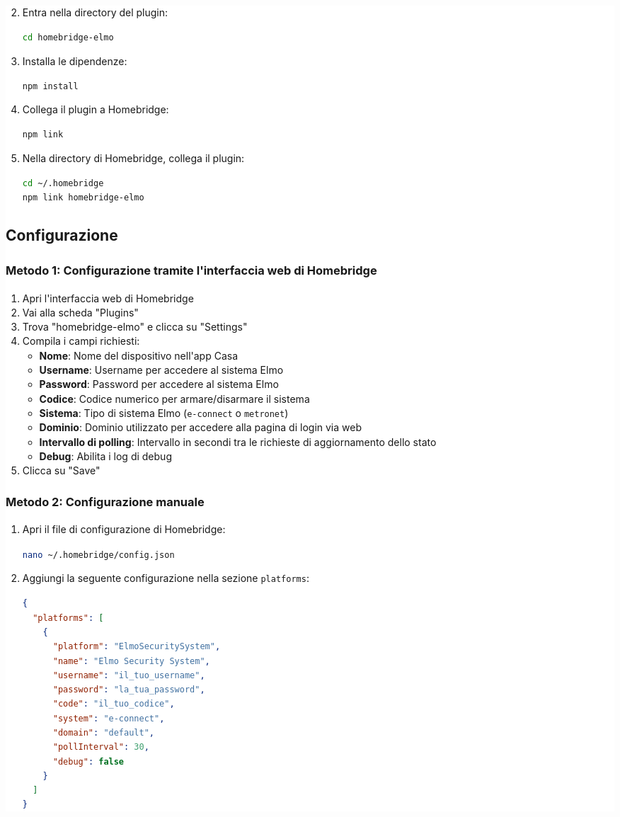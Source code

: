 2. Entra nella directory del plugin:
   ```bash
   cd homebridge-elmo
   ```

3. Installa le dipendenze:
   ```bash
   npm install
   ```

4. Collega il plugin a Homebridge:
   ```bash
   npm link
   ```

5. Nella directory di Homebridge, collega il plugin:
   ```bash
   cd ~/.homebridge
   npm link homebridge-elmo
   ```

## Configurazione

### Metodo 1: Configurazione tramite l'interfaccia web di Homebridge

1. Apri l'interfaccia web di Homebridge
2. Vai alla scheda "Plugins"
3. Trova "homebridge-elmo" e clicca su "Settings"
4. Compila i campi richiesti:
   - **Nome**: Nome del dispositivo nell'app Casa
   - **Username**: Username per accedere al sistema Elmo
   - **Password**: Password per accedere al sistema Elmo
   - **Codice**: Codice numerico per armare/disarmare il sistema
   - **Sistema**: Tipo di sistema Elmo (`e-connect` o `metronet`)
   - **Dominio**: Dominio utilizzato per accedere alla pagina di login via web
   - **Intervallo di polling**: Intervallo in secondi tra le richieste di aggiornamento dello stato
   - **Debug**: Abilita i log di debug
5. Clicca su "Save"

### Metodo 2: Configurazione manuale

1. Apri il file di configurazione di Homebridge:
   ```bash
   nano ~/.homebridge/config.json
   ```

2. Aggiungi la seguente configurazione nella sezione `platforms`:
   ```json
   {
     "platforms": [
       {
         "platform": "ElmoSecuritySystem",
         "name": "Elmo Security System",
         "username": "il_tuo_username",
         "password": "la_tua_password",
         "code": "il_tuo_codice",
         "system": "e-connect",
         "domain": "default",
         "pollInterval": 30,
         "debug": false
       }
     ]
   }
   ```
